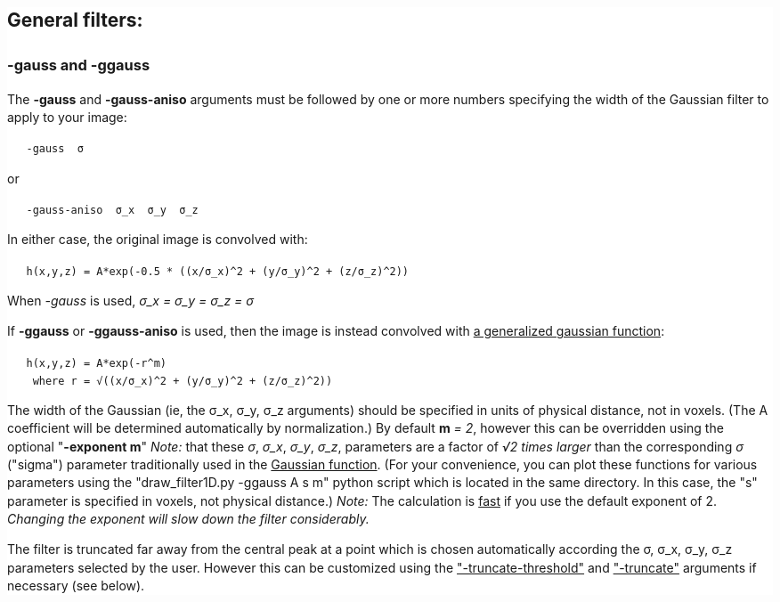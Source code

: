 


## General filters:


### -gauss and -ggauss
The **-gauss** and **-gauss-aniso** arguments must be followed by one or more numbers specifying the width of the Gaussian filter to apply to your image:
```
   -gauss  σ
```
or
```
   -gauss-aniso  σ_x  σ_y  σ_z
```
In either case, the original image is convolved with:
```
   h(x,y,z) = A*exp(-0.5 * ((x/σ_x)^2 + (y/σ_y)^2 + (z/σ_z)^2))
```
When *-gauss* is used, *σ_x = σ_y = σ_z = σ*

If **-ggauss** or **-ggauss-aniso** is used,
then the image is instead convolved with
[a generalized gaussian function](https://en.wikipedia.org/wiki/Generalized_normal_distribution#Version_1):
```
   h(x,y,z) = A*exp(-r^m)
    where r = √((x/σ_x)^2 + (y/σ_y)^2 + (z/σ_z)^2))
```
The width of the Gaussian (ie, the σ_x, σ_y, σ_z arguments) should be specified in units of physical distance, not in voxels.
(The A coefficient will be determined automatically by normalization.)
By default **m** *= 2*,
however this can be overridden using the optional "**-exponent m**"
*Note:* that these *σ*, *σ_x*, *σ_y*, *σ_z*, parameters are a factor
of *√2 times larger* than the corresponding *σ* ("sigma") parameter
traditionally used in the
[Gaussian function](https://en.wikipedia.org/wiki/Normal_distribution).
(For your convenience, you can plot these functions for various parameters using
the "draw_filter1D.py -ggauss A s m" python script which is located in the same directory.
In this case, the "s" parameter is specified in voxels, not physical distance.)
*Note:* The calculation is
[fast](https://en.wikipedia.org/wiki/Separable_filter)
if you use the default exponent of 2.
*Changing the exponent will slow down the filter considerably.*

The filter is truncated far away from the central peak at a point which is chosen automatically according the σ, σ_x, σ_y, σ_z parameters selected by the user.  However this can be customized using the
["-truncate-threshold"](#Filter-Size)
and
["-truncate"](#Filter-Size)
arguments if necessary (see below).
